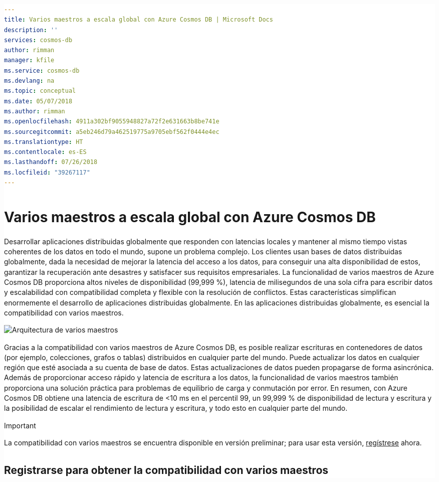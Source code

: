 ```yaml
---
title: Varios maestros a escala global con Azure Cosmos DB | Microsoft Docs
description: ''
services: cosmos-db
author: rimman
manager: kfile
ms.service: cosmos-db
ms.devlang: na
ms.topic: conceptual
ms.date: 05/07/2018
ms.author: rimman
ms.openlocfilehash: 4911a302bf9055948827a72f2e631663b8be741e
ms.sourcegitcommit: a5eb246d79a462519775a9705ebf562f0444e4ec
ms.translationtype: HT
ms.contentlocale: es-ES
ms.lasthandoff: 07/26/2018
ms.locfileid: "39267117"
---
```

# <a name="multi-master-at-global-scale-with-azure-cosmos-db"></a>Varios maestros a escala global con Azure Cosmos DB 
 
Desarrollar aplicaciones distribuidas globalmente que responden con latencias locales y mantener al mismo tiempo vistas coherentes de los datos en todo el mundo, supone un problema complejo. Los clientes usan bases de datos distribuidas globalmente, dada la necesidad de mejorar la latencia del acceso a los datos, para conseguir una alta disponibilidad de estos, garantizar la recuperación ante desastres y satisfacer sus requisitos empresariales. La funcionalidad de varios maestros de Azure Cosmos DB proporciona altos niveles de disponibilidad (99,999 %), latencia de milisegundos de una sola cifra para escribir datos y escalabilidad con compatibilidad completa y flexible con la resolución de conflictos. Estas características simplifican enormemente el desarrollo de aplicaciones distribuidas globalmente. En las aplicaciones distribuidas globalmente, es esencial la compatibilidad con varios maestros. 

![Arquitectura de varios maestros](./media/multi-region-writers/multi-master-architecture.png)

Gracias a la compatibilidad con varios maestros de Azure Cosmos DB, es posible realizar escrituras en contenedores de datos (por ejemplo, colecciones, grafos o tablas) distribuidos en cualquier parte del mundo. Puede actualizar los datos en cualquier región que esté asociada a su cuenta de base de datos. Estas actualizaciones de datos pueden propagarse de forma asincrónica. Además de proporcionar acceso rápido y latencia de escritura a los datos, la funcionalidad de varios maestros también proporciona una solución práctica para problemas de equilibrio de carga y conmutación por error. En resumen, con Azure Cosmos DB obtiene una latencia de escritura de <10 ms en el percentil 99, un 99,999 % de disponibilidad de lectura y escritura y la posibilidad de escalar el rendimiento de lectura y escritura, y todo esto en cualquier parte del mundo.   

> [!IMPORTANT]
> La compatibilidad con varios maestros se encuentra disponible en versión preliminar; para usar esta versión, [regístrese](#sign-up-for-multi-master-support) ahora.

## <a name="sign-up-for-multi-master-support"></a>Registrarse para obtener la compatibilidad con varios maestros
